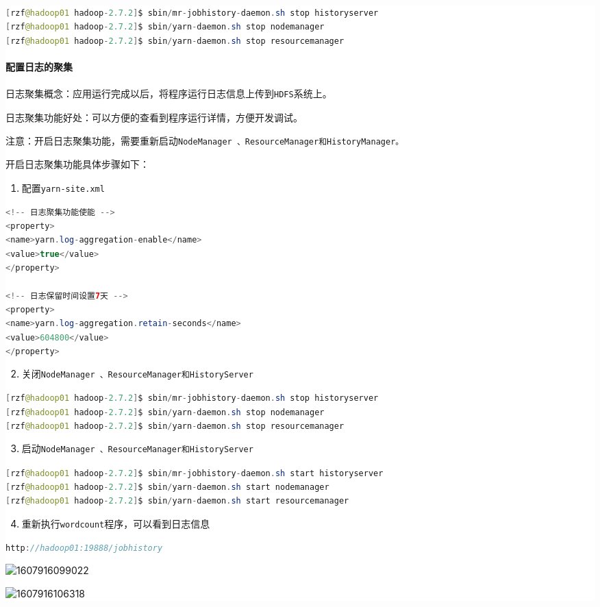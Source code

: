~~~ java
[rzf@hadoop01 hadoop-2.7.2]$ sbin/mr-jobhistory-daemon.sh stop historyserver
[rzf@hadoop01 hadoop-2.7.2]$ sbin/yarn-daemon.sh stop nodemanager
[rzf@hadoop01 hadoop-2.7.2]$ sbin/yarn-daemon.sh stop resourcemanager
~~~

#### 配置日志的聚集

日志聚集概念：应用运行完成以后，将程序运行日志信息上传到`HDFS`系统上。

日志聚集功能好处：可以方便的查看到程序运行详情，方便开发调试。

注意：开启日志聚集功能，需要重新启动`NodeManager 、ResourceManager和HistoryManager。`

开启日志聚集功能具体步骤如下：

1. 配置`yarn-site.xml`

~~~ java
<!-- 日志聚集功能使能 -->
<property>
<name>yarn.log-aggregation-enable</name>
<value>true</value>
</property>

<!-- 日志保留时间设置7天 -->
<property>
<name>yarn.log-aggregation.retain-seconds</name>
<value>604800</value>
</property>

~~~

2. 关闭`NodeManager 、ResourceManager和HistoryServer`

~~~ java
[rzf@hadoop01 hadoop-2.7.2]$ sbin/mr-jobhistory-daemon.sh stop historyserver
[rzf@hadoop01 hadoop-2.7.2]$ sbin/yarn-daemon.sh stop nodemanager
[rzf@hadoop01 hadoop-2.7.2]$ sbin/yarn-daemon.sh stop resourcemanager
~~~

3. 启动`NodeManager 、ResourceManager和HistoryServer`

~~~ java
[rzf@hadoop01 hadoop-2.7.2]$ sbin/mr-jobhistory-daemon.sh start historyserver
[rzf@hadoop01 hadoop-2.7.2]$ sbin/yarn-daemon.sh start nodemanager
[rzf@hadoop01 hadoop-2.7.2]$ sbin/yarn-daemon.sh start resourcemanager
~~~

4. 重新执行`wordcount`程序，可以看到日志信息

~~~ java
http://hadoop01:19888/jobhistory
~~~

![1607916099022](https://tprzfbucket.oss-cn-beijing.aliyuncs.com/hadoop/202012/14/112140-152339.png)

![1607916106318](https://tprzfbucket.oss-cn-beijing.aliyuncs.com/hadoop/202012/14/155857-744104.png)
